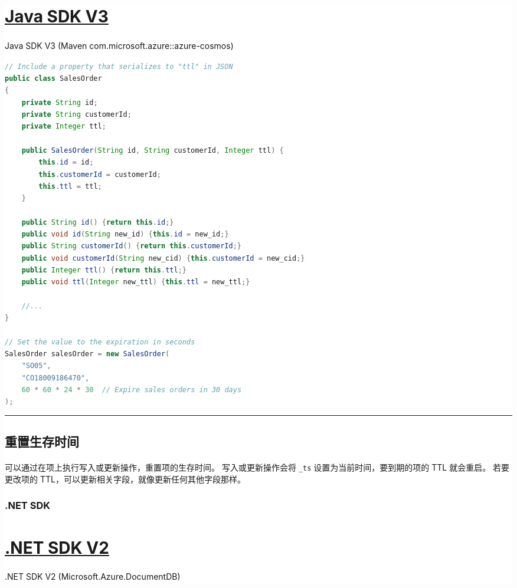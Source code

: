 # <a name="java-sdk-v3"></a>[Java SDK V3](#tab/javav3)

Java SDK V3 (Maven com.microsoft.azure::azure-cosmos)

```java
// Include a property that serializes to "ttl" in JSON
public class SalesOrder
{
    private String id;
    private String customerId;
    private Integer ttl;

    public SalesOrder(String id, String customerId, Integer ttl) {
        this.id = id;
        this.customerId = customerId;
        this.ttl = ttl;
    }

    public String id() {return this.id;}
    public void id(String new_id) {this.id = new_id;}
    public String customerId() {return this.customerId;}
    public void customerId(String new_cid) {this.customerId = new_cid;}
    public Integer ttl() {return this.ttl;}
    public void ttl(Integer new_ttl) {this.ttl = new_ttl;}

    //...
}

// Set the value to the expiration in seconds
SalesOrder salesOrder = new SalesOrder(
    "SO05",
    "CO18009186470",
    60 * 60 * 24 * 30  // Expire sales orders in 30 days
);

```
---

## <a name="reset-time-to-live"></a>重置生存时间

可以通过在项上执行写入或更新操作，重置项的生存时间。 写入或更新操作会将 `_ts` 设置为当前时间，要到期的项的 TTL 就会重启。 若要更改项的 TTL，可以更新相关字段，就像更新任何其他字段那样。

<a name="dotnet-extend-ttl-item"></a>
### <a name="net-sdk"></a>.NET SDK

# <a name="net-sdk-v2"></a>[.NET SDK V2](#tab/dotnetv2)

.NET SDK V2 (Microsoft.Azure.DocumentDB)
